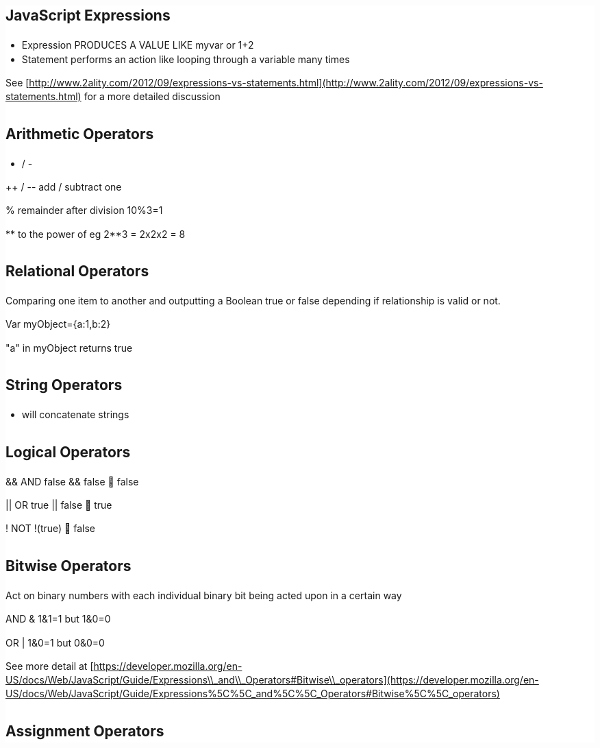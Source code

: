 ## JavaScript Expressions

- Expression PRODUCES A VALUE LIKE myvar or 1+2
- Statement performs an action like looping through a variable many times

See [http://www.2ality.com/2012/09/expressions-vs-statements.html](http://www.2ality.com/2012/09/expressions-vs-statements.html) for a more detailed discussion

## Arithmetic Operators

- / -

++ / -- add / subtract one

% remainder after division 10%3=1

\*\* to the power of eg 2\*\*3 = 2x2x2 = 8

## Relational Operators

Comparing one item to another and outputting a Boolean true or false depending if relationship is valid or not.

Var myObject={a:1,b:2}

"a" in myObject returns true

## String Operators

- will concatenate strings

## Logical Operators

&& AND false && false  false

|| OR true || false  true

! NOT !(true)  false

## Bitwise Operators

Act on binary numbers with each individual binary bit being acted upon in a certain way

AND & 1&1=1 but 1&0=0

OR | 1&0=1 but 0&0=0

See more detail at [https://developer.mozilla.org/en-US/docs/Web/JavaScript/Guide/Expressions\\_and\\_Operators#Bitwise\\_operators](https://developer.mozilla.org/en-US/docs/Web/JavaScript/Guide/Expressions%5C%5C_and%5C%5C_Operators#Bitwise%5C%5C_operators)

## Assignment Operators
